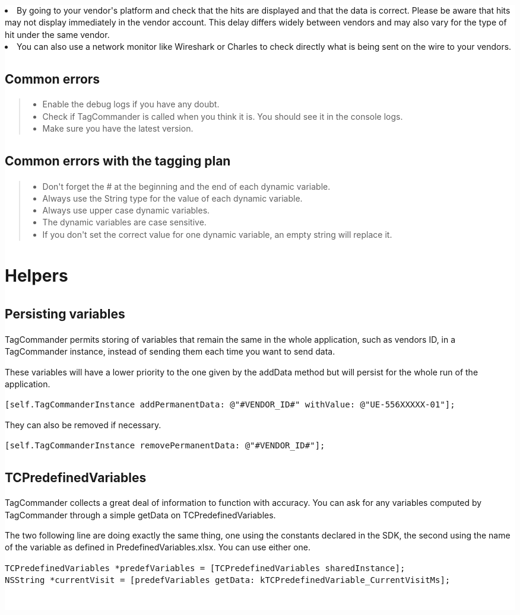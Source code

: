 <li>By going to your vendor's platform and check that the hits are displayed and that the data is correct. Please be aware that hits may not display immediately in the vendor account. This delay differs widely between vendors and may also vary for the type of hit under the same vendor.</li>
<li>You can also use a network monitor like Wireshark or Charles to check directly what is being sent on the wire to your vendors.</li>
</ul>
<h2 id="common-errors">Common errors</h2>
<div class="warning"></div>

<blockquote>
<ul>
<li>Enable the debug logs if you have any doubt.</li>
<li>Check if TagCommander is called when you think it is. You should see it in the console logs.</li>
<li>Make sure you have the latest version.</li>
</ul>
</blockquote>
<h2 id="common-errors-with-the-tagging-plan">Common errors with the tagging plan</h2>
<div class="warning"></div>

<blockquote>
<ul>
<li>Don't forget the # at the beginning and the end of each dynamic variable.</li>
<li>Always use the String type for the value of each dynamic variable.</li>
<li>Always use upper case dynamic variables.</li>
<li>The dynamic variables are case sensitive.</li>
<li>If you don't set the correct value for one dynamic variable, an empty string will replace it.</li>
</ul>
</blockquote>
<h1 id="helpers">Helpers</h1>
<h2 id="persisting-variables">Persisting variables</h2>
<p>TagCommander permits storing of variables that remain the same in the whole application, such as vendors ID, in a TagCommander instance, instead of sending them each time you want to send data.</p>
<p>These variables will have a lower priority to the one given by the addData method but will persist for the whole run of the application.</p>
<div class="codehilite"><pre><span class="p">[</span><span class="nb">self</span><span class="p">.</span><span class="n">TagCommanderInstance</span> <span class="nl">addPermanentData</span><span class="p">:</span> <span class="s">@&quot;#VENDOR_ID#&quot;</span> <span class="nl">withValue</span><span class="p">:</span> <span class="s">@&quot;UE-556XXXXX-01&quot;</span><span class="p">];</span>
</pre></div>


<p>They can also be removed if necessary.</p>
<div class="codehilite"><pre><span class="p">[</span><span class="nb">self</span><span class="p">.</span><span class="n">TagCommanderInstance</span> <span class="nl">removePermanentData</span><span class="p">:</span> <span class="s">@&quot;#VENDOR_ID#&quot;</span><span class="p">];</span>
</pre></div>


<h2 id="tcpredefinedvariables">TCPredefinedVariables</h2>
<p>TagCommander collects a great deal of information to function with accuracy.
You can ask for any variables computed by TagCommander through a simple getData on TCPredefinedVariables.</p>
<p>The two following line are doing exactly the same thing, one using the constants declared in the SDK, the second using the name of the variable as defined in PredefinedVariables.xlsx. You can use either one.</p>
<div class="codehilite"><pre><span class="n">TCPredefinedVariables</span> <span class="o">*</span><span class="n">predefVariables</span> <span class="o">=</span> <span class="p">[</span><span class="n">TCPredefinedVariables</span> <span class="n">sharedInstance</span><span class="p">];</span>
<span class="bp">NSString</span> <span class="o">*</span><span class="n">currentVisit</span> <span class="o">=</span> <span class="p">[</span><span class="n">predefVariables</span> <span class="nl">getData</span><span class="p">:</span> <span class="n">kTCPredefinedVariable_CurrentVisitMs</span><span class="p">];</span>